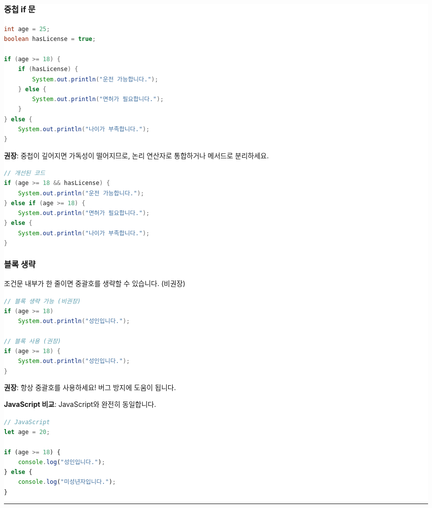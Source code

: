 ### 중첩 if 문

```java
int age = 25;
boolean hasLicense = true;

if (age >= 18) {
    if (hasLicense) {
        System.out.println("운전 가능합니다.");
    } else {
        System.out.println("면허가 필요합니다.");
    }
} else {
    System.out.println("나이가 부족합니다.");
}
```

**권장**: 중첩이 깊어지면 가독성이 떨어지므로, 논리 연산자로 통합하거나 메서드로 분리하세요.

```java
// 개선된 코드
if (age >= 18 && hasLicense) {
    System.out.println("운전 가능합니다.");
} else if (age >= 18) {
    System.out.println("면허가 필요합니다.");
} else {
    System.out.println("나이가 부족합니다.");
}
```

### 블록 생략

조건문 내부가 한 줄이면 중괄호를 생략할 수 있습니다. (비권장)

```java
// 블록 생략 가능 (비권장)
if (age >= 18)
    System.out.println("성인입니다.");

// 블록 사용 (권장)
if (age >= 18) {
    System.out.println("성인입니다.");
}
```

**권장**: 항상 중괄호를 사용하세요! 버그 방지에 도움이 됩니다.

**JavaScript 비교**: JavaScript와 완전히 동일합니다.

```javascript
// JavaScript
let age = 20;

if (age >= 18) {
    console.log("성인입니다.");
} else {
    console.log("미성년자입니다.");
}
```

---